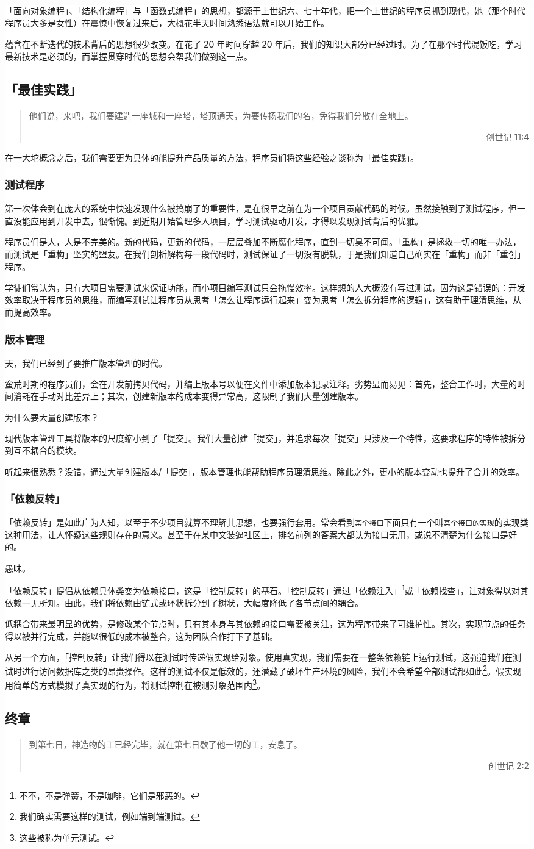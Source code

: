 「面向对象编程」、「结构化编程」与「函数式编程」的思想，都源于上世纪六、七十年代，把一个上世纪的程序员抓到现代，她（那个时代程序员大多是女性）在震惊中恢复过来后，大概花半天时间熟悉语法就可以开始工作。

蕴含在不断迭代的技术背后的思想很少改变。在花了 20 年时间穿越 20 年后，我们的知识大部分已经过时。为了在那个时代混饭吃，学习最新技术是必须的，而掌握贯穿时代的思想会帮我们做到这一点。

## 「最佳实践」

> 他们说，来吧，我们要建造一座城和一座塔，塔顶通天，为要传扬我们的名，免得我们分散在全地上。
> <p align="right">创世记 11:4</p>

在一大坨概念之后，我们需要更为具体的能提升产品质量的方法，程序员们将这些经验之谈称为「最佳实践」。
 
### 测试程序

第一次体会到在庞大的系统中快速发现什么被搞崩了的重要性，是在很早之前在为一个项目贡献代码的时候。虽然接触到了测试程序，但一直没能应用到开发中去，很惭愧。到近期开始管理多人项目，学习测试驱动开发，才得以发现测试背后的优雅。

程序员们是人，人是不完美的。新的代码，更新的代码，一层层叠加不断腐化程序，直到一切臭不可闻。「重构」是拯救一切的唯一办法，而测试是「重构」坚实的盟友。在我们剖析解构每一段代码时，测试保证了一切没有脱轨，于是我们知道自己确实在「重构」而非「重创」程序。

学徒们常认为，只有大项目需要测试来保证功能，而小项目编写测试只会拖慢效率。这样想的人大概没有写过测试，因为这是错误的：开发效率取决于程序员的思维，而编写测试让程序员从思考「怎么让程序运行起来」变为思考「怎么拆分程序的逻辑」，这有助于理清思维，从而提高效率。


### 版本管理

天，我们已经到了要推广版本管理的时代。

蛮荒时期的程序员们，会在开发前拷贝代码，并编上版本号以便在文件中添加版本记录注释。劣势显而易见：首先，整合工作时，大量的时间消耗在手动对比差异上；其次，创建新版本的成本变得异常高，这限制了我们大量创建版本。

为什么要大量创建版本？

现代版本管理工具将版本的尺度缩小到了「提交」。我们大量创建「提交」，并追求每次「提交」只涉及一个特性，这要求程序的特性被拆分到互不耦合的模块。

听起来很熟悉？没错，通过大量创建版本/「提交」，版本管理也能帮助程序员理清思维。除此之外，更小的版本变动也提升了合并的效率。

### 「依赖反转」

「依赖反转」是如此广为人知，以至于不少项目就算不理解其思想，也要强行套用。常会看到`某个接口`下面只有一个叫`某个接口的实现`的实现类这种用法，让人怀疑这些规则存在的意义。甚至于在某中文装逼社区上，排名前列的答案大都认为接口无用，或说不清楚为什么接口是好的。

愚昧。

「依赖反转」提倡从依赖具体类变为依赖接口，这是「控制反转」的基石。「控制反转」通过「依赖注入」[^3]或「依赖找查」，让对象得以对其依赖一无所知。由此，我们将依赖由链式或环状拆分到了树状，大幅度降低了各节点间的耦合。

[^3]: 不不，不是弹簧，不是咖啡，它们是邪恶的。

低耦合带来最明显的优势，是修改某个节点时，只有其本身与其依赖的接口需要被关注，这为程序带来了可维护性。其次，实现节点的任务得以被并行完成，并能以很低的成本被整合，这为团队合作打下了基础。

从另一个方面，「控制反转」让我们得以在测试时传递假实现给对象。使用真实现，我们需要在一整条依赖链上运行测试，这强迫我们在测试时进行访问数据库之类的昂贵操作。这样的测试不仅是低效的，还潜藏了破坏生产环境的风险，我们不会希望全部测试都如此[^4]。假实现用简单的方式模拟了真实现的行为，将测试控制在被测对象范围内[^5]。

[^4]: 我们确实需要这样的测试，例如端到端测试。
[^5]: 这些被称为单元测试。

## 终章

> 到第七日，神造物的工已经完毕，就在第七日歇了他一切的工，安息了。
> <p align="right">创世记 2:2</p>


[^1]: 服从集体、团队荣耀是心理扭曲的产物，与团队合作无关。
[^2]: 不包括开发「框架」的情况。